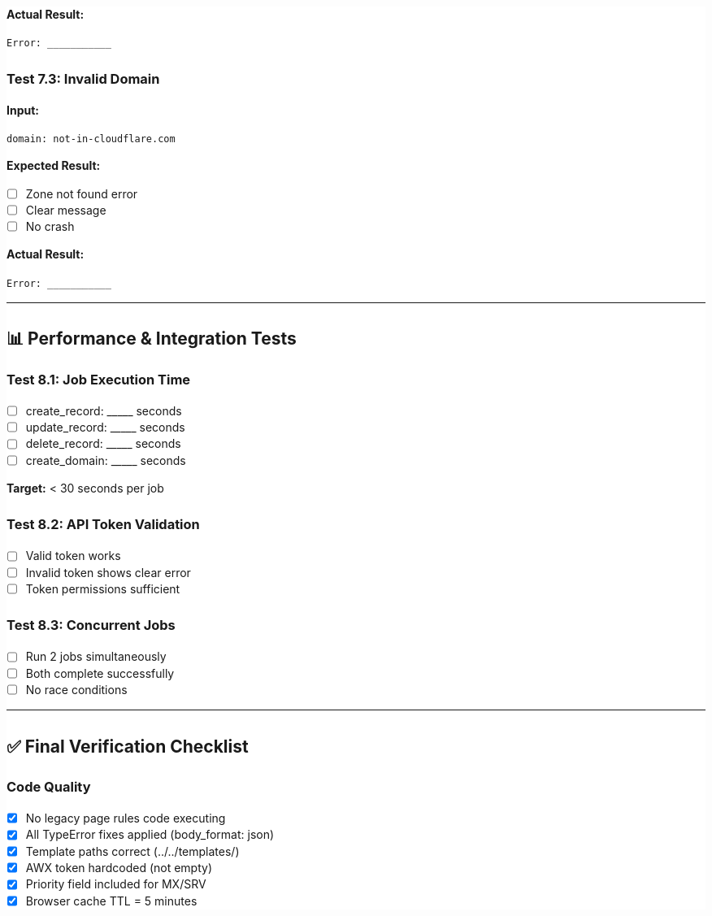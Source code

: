 **Actual Result:**
```
Error: ___________
```

### Test 7.3: Invalid Domain
**Input:**
```
domain: not-in-cloudflare.com
```

**Expected Result:**
- [ ] Zone not found error
- [ ] Clear message
- [ ] No crash

**Actual Result:**
```
Error: ___________
```

---

## 📊 Performance & Integration Tests

### Test 8.1: Job Execution Time
- [ ] create_record: _____ seconds
- [ ] update_record: _____ seconds
- [ ] delete_record: _____ seconds
- [ ] create_domain: _____ seconds

**Target:** < 30 seconds per job

### Test 8.2: API Token Validation
- [ ] Valid token works
- [ ] Invalid token shows clear error
- [ ] Token permissions sufficient

### Test 8.3: Concurrent Jobs
- [ ] Run 2 jobs simultaneously
- [ ] Both complete successfully
- [ ] No race conditions

---

## ✅ Final Verification Checklist

### Code Quality
- [x] No legacy page rules code executing
- [x] All TypeError fixes applied (body_format: json)
- [x] Template paths correct (../../templates/)
- [x] AWX token hardcoded (not empty)
- [x] Priority field included for MX/SRV
- [x] Browser cache TTL = 5 minutes
